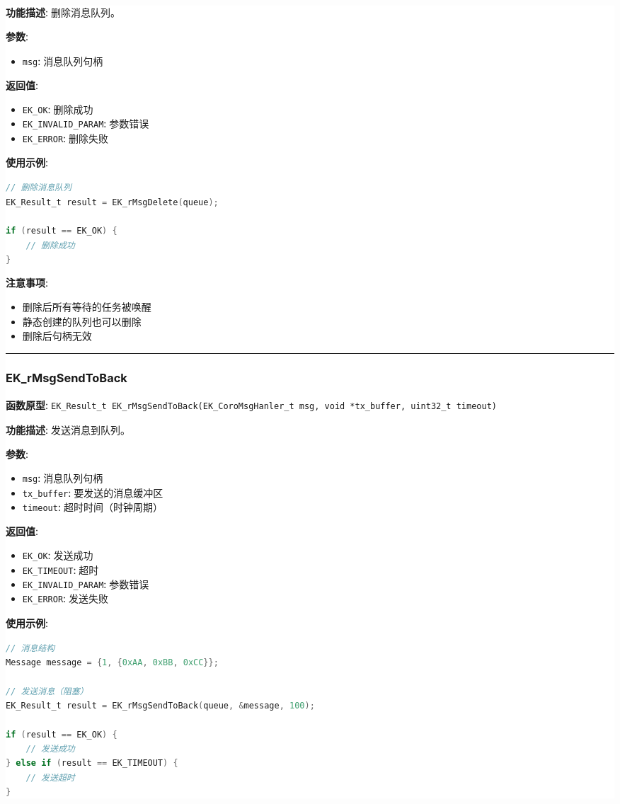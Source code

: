 **功能描述**: 删除消息队列。

**参数**:
- `msg`: 消息队列句柄

**返回值**:
- `EK_OK`: 删除成功
- `EK_INVALID_PARAM`: 参数错误
- `EK_ERROR`: 删除失败

**使用示例**:
```c
// 删除消息队列
EK_Result_t result = EK_rMsgDelete(queue);

if (result == EK_OK) {
    // 删除成功
}
```

**注意事项**:
- 删除后所有等待的任务被唤醒
- 静态创建的队列也可以删除
- 删除后句柄无效

---

### EK_rMsgSendToBack

**函数原型**: `EK_Result_t EK_rMsgSendToBack(EK_CoroMsgHanler_t msg, void *tx_buffer, uint32_t timeout)`

**功能描述**: 发送消息到队列。

**参数**:
- `msg`: 消息队列句柄
- `tx_buffer`: 要发送的消息缓冲区
- `timeout`: 超时时间（时钟周期）

**返回值**:
- `EK_OK`: 发送成功
- `EK_TIMEOUT`: 超时
- `EK_INVALID_PARAM`: 参数错误
- `EK_ERROR`: 发送失败

**使用示例**:
```c
// 消息结构
Message message = {1, {0xAA, 0xBB, 0xCC}};

// 发送消息（阻塞）
EK_Result_t result = EK_rMsgSendToBack(queue, &message, 100);

if (result == EK_OK) {
    // 发送成功
} else if (result == EK_TIMEOUT) {
    // 发送超时
}
```
